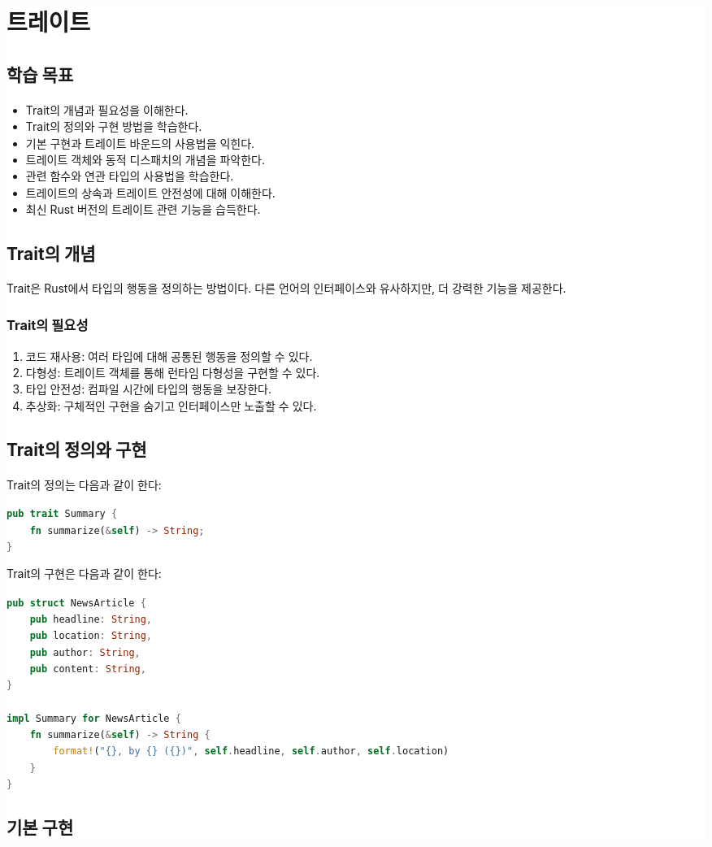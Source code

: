 # 트레이트

## 학습 목표
- Trait의 개념과 필요성을 이해한다.
- Trait의 정의와 구현 방법을 학습한다.
- 기본 구현과 트레이트 바운드의 사용법을 익힌다.
- 트레이트 객체와 동적 디스패치의 개념을 파악한다.
- 관련 함수와 연관 타입의 사용법을 학습한다.
- 트레이트의 상속과 트레이트 안전성에 대해 이해한다.
- 최신 Rust 버전의 트레이트 관련 기능을 습득한다.

## Trait의 개념

Trait은 Rust에서 타입의 행동을 정의하는 방법이다. 다른 언어의 인터페이스와 유사하지만, 더 강력한 기능을 제공한다.

### Trait의 필요성

1. 코드 재사용: 여러 타입에 대해 공통된 행동을 정의할 수 있다.
2. 다형성: 트레이트 객체를 통해 런타임 다형성을 구현할 수 있다.
3. 타입 안전성: 컴파일 시간에 타입의 행동을 보장한다.
4. 추상화: 구체적인 구현을 숨기고 인터페이스만 노출할 수 있다.

## Trait의 정의와 구현

Trait의 정의는 다음과 같이 한다:

```rust
pub trait Summary {
    fn summarize(&self) -> String;
}
```

Trait의 구현은 다음과 같이 한다:

```rust
pub struct NewsArticle {
    pub headline: String,
    pub location: String,
    pub author: String,
    pub content: String,
}

impl Summary for NewsArticle {
    fn summarize(&self) -> String {
        format!("{}, by {} ({})", self.headline, self.author, self.location)
    }
}
```

## 기본 구현
